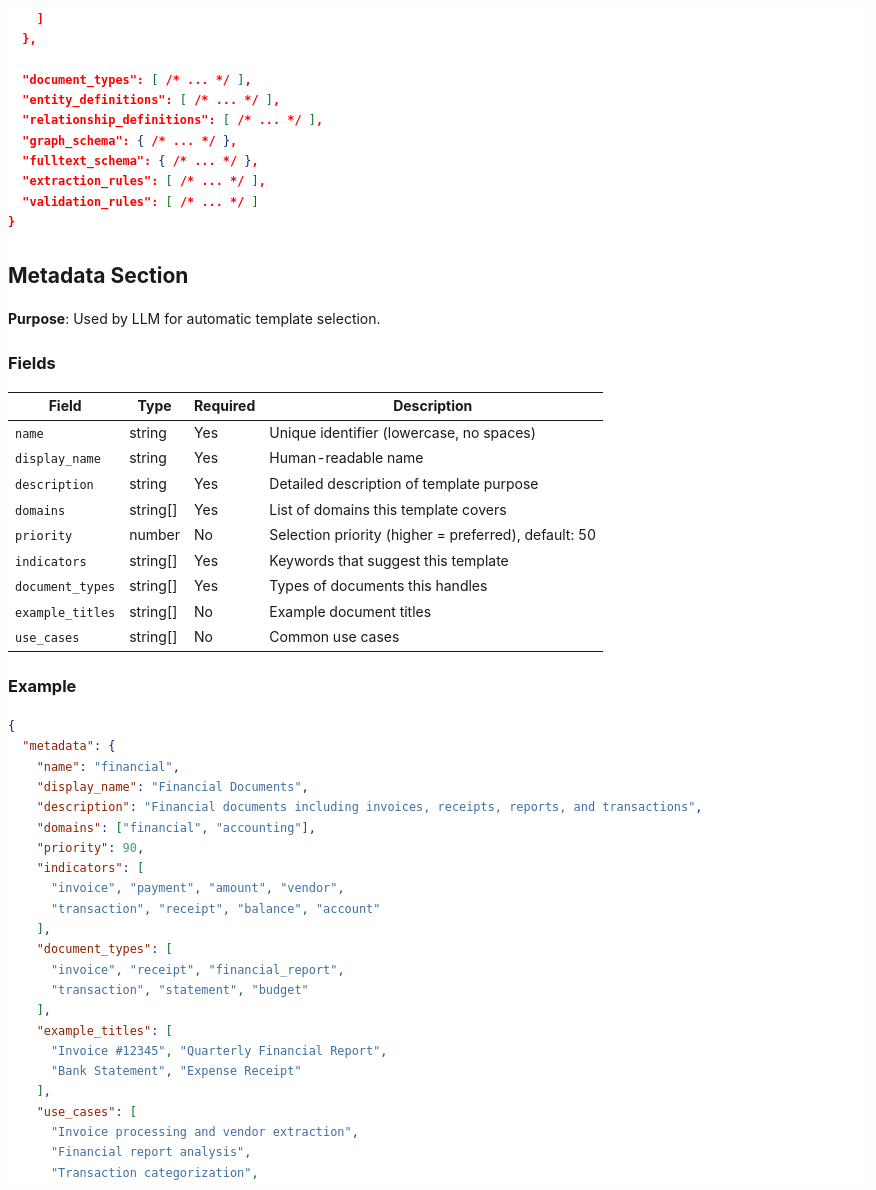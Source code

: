 ```json
    ]
  },
  
  "document_types": [ /* ... */ ],
  "entity_definitions": [ /* ... */ ],
  "relationship_definitions": [ /* ... */ ],
  "graph_schema": { /* ... */ },
  "fulltext_schema": { /* ... */ },
  "extraction_rules": [ /* ... */ ],
  "validation_rules": [ /* ... */ ]
}
```

## Metadata Section

**Purpose**: Used by LLM for automatic template selection.

### Fields

| Field | Type | Required | Description |
|-------|------|----------|-------------|
| `name` | string | Yes | Unique identifier (lowercase, no spaces) |
| `display_name` | string | Yes | Human-readable name |
| `description` | string | Yes | Detailed description of template purpose |
| `domains` | string[] | Yes | List of domains this template covers |
| `priority` | number | No | Selection priority (higher = preferred), default: 50 |
| `indicators` | string[] | Yes | Keywords that suggest this template |
| `document_types` | string[] | Yes | Types of documents this handles |
| `example_titles` | string[] | No | Example document titles |
| `use_cases` | string[] | No | Common use cases |

### Example

```json
{
  "metadata": {
    "name": "financial",
    "display_name": "Financial Documents",
    "description": "Financial documents including invoices, receipts, reports, and transactions",
    "domains": ["financial", "accounting"],
    "priority": 90,
    "indicators": [
      "invoice", "payment", "amount", "vendor",
      "transaction", "receipt", "balance", "account"
    ],
    "document_types": [
      "invoice", "receipt", "financial_report",
      "transaction", "statement", "budget"
    ],
    "example_titles": [
      "Invoice #12345", "Quarterly Financial Report",
      "Bank Statement", "Expense Receipt"
    ],
    "use_cases": [
      "Invoice processing and vendor extraction",
      "Financial report analysis",
      "Transaction categorization",
```
